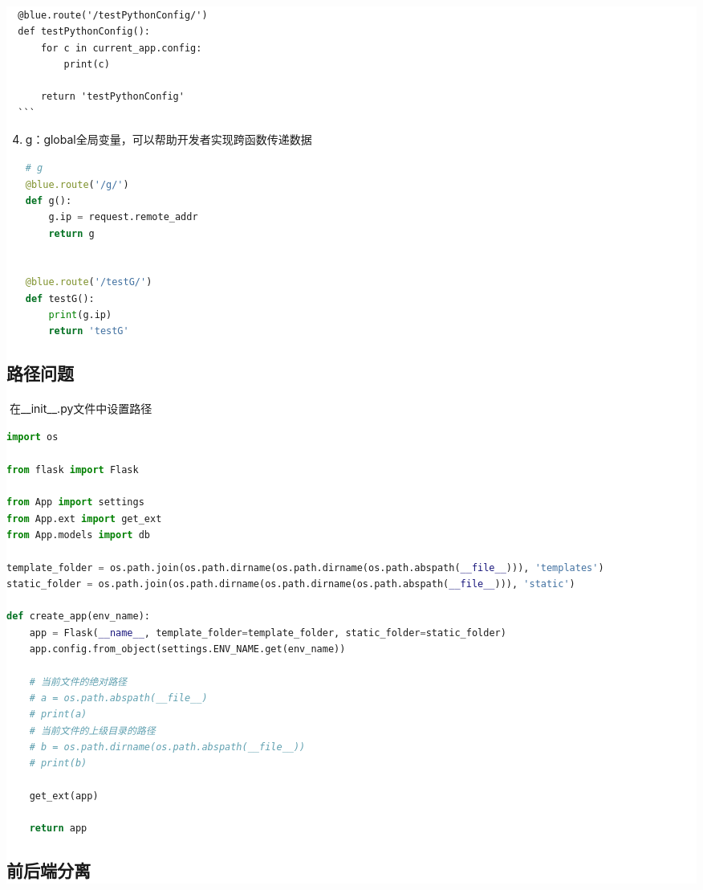       
      @blue.route('/testPythonConfig/')
      def testPythonConfig():
          for c in current_app.config:
              print(c)
      
          return 'testPythonConfig'
      ```

      

4. g：global全局变量，可以帮助开发者实现跨函数传递数据

   ```python
   # g
   @blue.route('/g/')
   def g():
       g.ip = request.remote_addr
       return g
   
   
   @blue.route('/testG/')
   def testG():
       print(g.ip)
       return 'testG'
   ```

## 路径问题

​	在\_\_init\_\_.py文件中设置路径

```python
import os

from flask import Flask

from App import settings
from App.ext import get_ext
from App.models import db

template_folder = os.path.join(os.path.dirname(os.path.dirname(os.path.abspath(__file__))), 'templates')
static_folder = os.path.join(os.path.dirname(os.path.dirname(os.path.abspath(__file__))), 'static')

def create_app(env_name):
    app = Flask(__name__, template_folder=template_folder, static_folder=static_folder)
    app.config.from_object(settings.ENV_NAME.get(env_name))
    
    # 当前文件的绝对路径
    # a = os.path.abspath(__file__)
    # print(a)
    # 当前文件的上级目录的路径
    # b = os.path.dirname(os.path.abspath(__file__))
    # print(b)

    get_ext(app)

    return app
```
## 前后端分离
